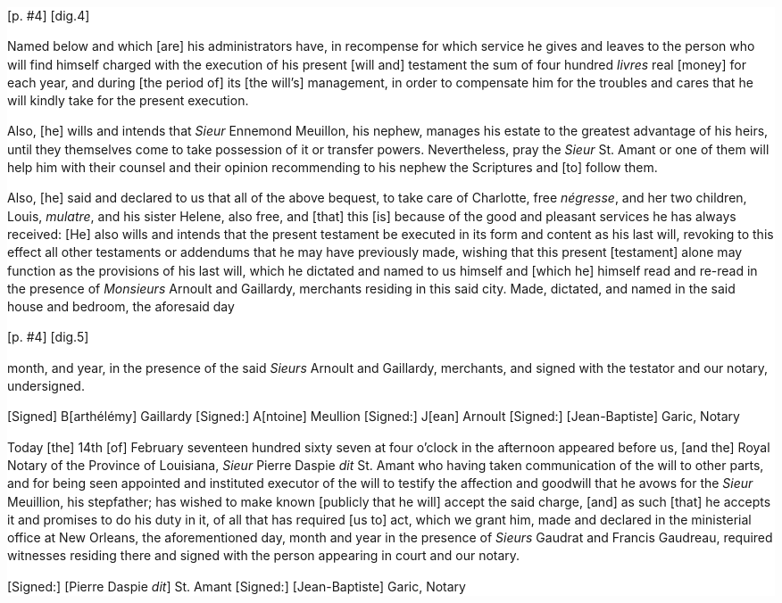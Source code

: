 
[p. #4] [dig.4]


Named below and which [are] his administrators have, in recompense for which service he gives and leaves to the person who will find himself charged with the execution of his present [will and] testament the sum of four hundred *livres* real [money] for each year, and during [the period of] its [the will’s] management, in order to compensate him for the troubles and cares that he will kindly take for the present execution.

Also, [he] wills and intends that *Sieur* Ennemond Meuillon, his nephew, manages his estate to the greatest advantage of his heirs, until they themselves come to take possession of it or transfer powers. Nevertheless, pray the *Sieur* St. Amant or one of them will help him with their counsel and their opinion recommending to his nephew the Scriptures and [to] follow them. 

Also, [he] said and declared to us that all of the above bequest, to take care of Charlotte, free *négresse*, 
and her two children, Louis, *mulatre*, and his sister Helene, also free, and [that] this [is] because of the good and pleasant services he has always received: [He] also wills and intends that the present testament be executed in its form and content as his last will, revoking to this effect all other testaments or addendums that he may have previously made, wishing that this present [testament] alone may function as the provisions of his last will, which he dictated and named to us himself and [which he] himself read and re-read in the presence of *Monsieurs* Arnoult and Gaillardy, merchants residing in this said city. Made, dictated, and named in the said house and bedroom, the aforesaid day


[p. #4] [dig.5]


month, and year, in the presence of the said *Sieurs* Arnoult and Gaillardy, merchants, and signed with the testator and our notary, undersigned.


[Signed] B[arthélémy] Gaillardy
[Signed:] A[ntoine] Meullion
[Signed:] J[ean] Arnoult
[Signed:] [Jean-Baptiste] Garic, Notary 

Today [the] 14th [of] February seventeen hundred sixty seven at four o’clock in the afternoon appeared before us, [and the] Royal Notary of the Province of Louisiana, *Sieur* Pierre Daspie *dit* St. Amant who having taken communication of the will to other parts, and for being seen appointed and instituted executor of the will to testify the affection and goodwill that he avows for the *Sieur* Meuillion, his stepfather; has wished to make known [publicly that he will] accept  the said charge, [and] as such [that] he accepts it and  promises to do his duty in it, of all that has required [us to] act, which we grant him, made and declared in the ministerial office at New Orleans, the aforementioned day, month and year in the presence of *Sieurs* Gaudrat and Francis Gaudreau, required witnesses residing there and signed with the person appearing in court and our notary.


[Signed:] [Pierre Daspie *dit*] St. Amant
[Signed:] [Jean-Baptiste] Garic, Notary